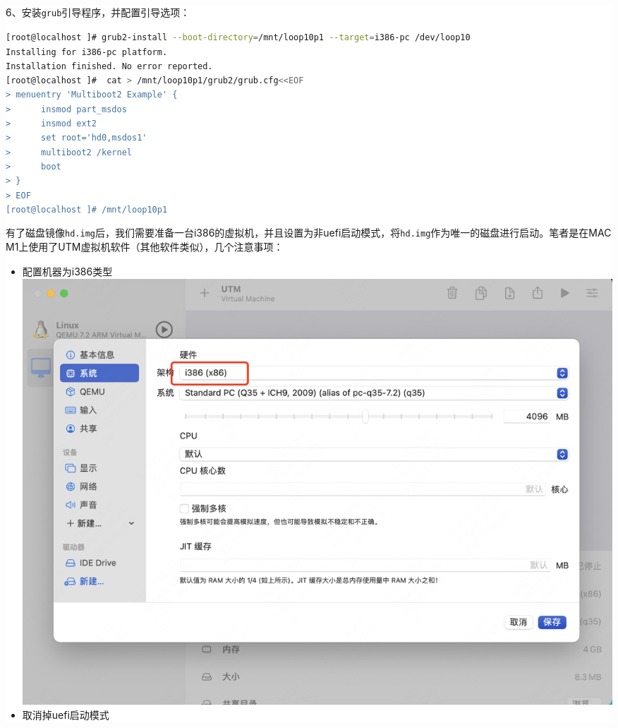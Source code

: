 6、安装`grub`引导程序，并配置引导选项：
```bash
[root@localhost ]# grub2-install --boot-directory=/mnt/loop10p1 --target=i386-pc /dev/loop10
Installing for i386-pc platform.
Installation finished. No error reported.
[root@localhost ]#  cat > /mnt/loop10p1/grub2/grub.cfg<<EOF
> menuentry 'Multiboot2 Example' {
>      insmod part_msdos 
>      insmod ext2 
>      set root='hd0,msdos1'
>      multiboot2 /kernel
>      boot
> }
> EOF
[root@localhost ]# /mnt/loop10p1
```


有了磁盘镜像`hd.img`后，我们需要准备一台i386的虚拟机，并且设置为非uefi启动模式，将`hd.img`作为唯一的磁盘进行启动。笔者是在MAC M1上使用了UTM虚拟机软件（其他软件类似），几个注意事项：

* 配置机器为i386类型
![](./utm-arch.png)
* 取消掉uefi启动模式